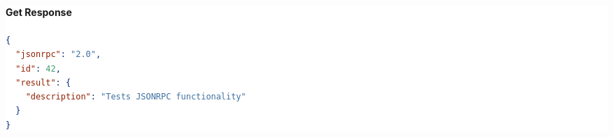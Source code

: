 #### Get Response

```json
{
  "jsonrpc": "2.0",
  "id": 42,
  "result": {
    "description": "Tests JSONRPC functionality"
  }
}
```

